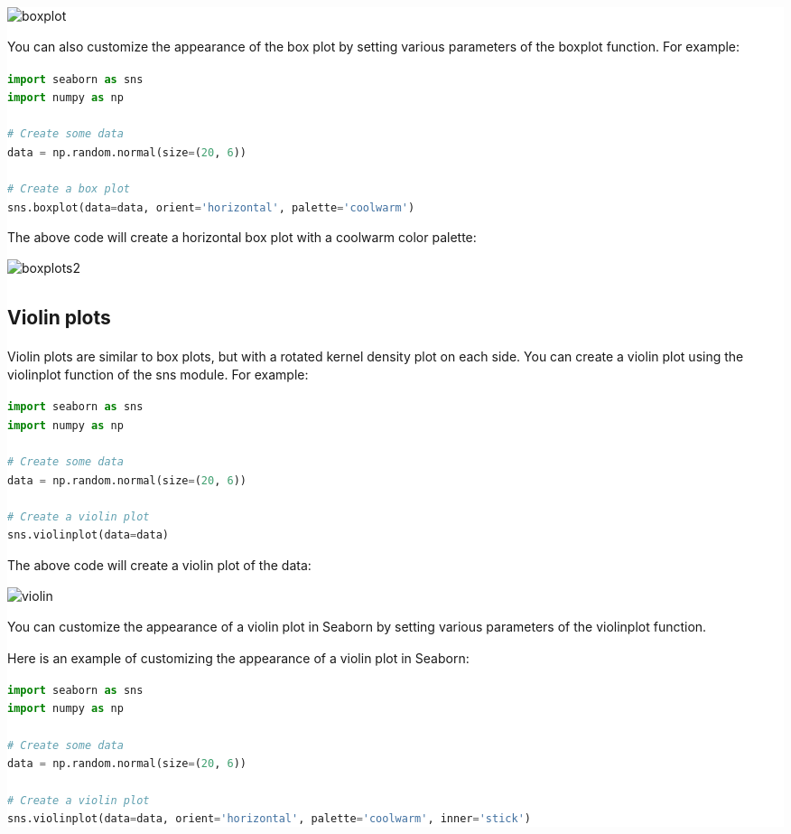 ![boxplot](https://user-images.githubusercontent.com/63750425/210217276-5455317b-3006-4d47-bdb3-7b361b35fb3c.png)

You can also customize the appearance of the box plot by setting various parameters of the boxplot function. For example:

```Python
import seaborn as sns
import numpy as np

# Create some data
data = np.random.normal(size=(20, 6))

# Create a box plot
sns.boxplot(data=data, orient='horizontal', palette='coolwarm')
```


The above code will create a horizontal box plot with a coolwarm color palette:


![boxplots2](https://user-images.githubusercontent.com/63750425/210217285-7534b311-0b9a-479c-bf97-1995b7d45cb2.png)



## Violin plots
Violin plots are similar to box plots, but with a rotated kernel density plot on each side. You can create a violin plot using the violinplot function of the sns module. For example:


```Python
import seaborn as sns
import numpy as np

# Create some data
data = np.random.normal(size=(20, 6))

# Create a violin plot
sns.violinplot(data=data)

```

The above code will create a violin plot of the data:


![violin](https://user-images.githubusercontent.com/63750425/210217315-088c3183-be46-40e9-a1b6-bd745a2eab1d.png)

You can customize the appearance of a violin plot in Seaborn by setting various parameters of the violinplot function.

Here is an example of customizing the appearance of a violin plot in Seaborn:

```Python
import seaborn as sns
import numpy as np

# Create some data
data = np.random.normal(size=(20, 6))

# Create a violin plot
sns.violinplot(data=data, orient='horizontal', palette='coolwarm', inner='stick')
```
